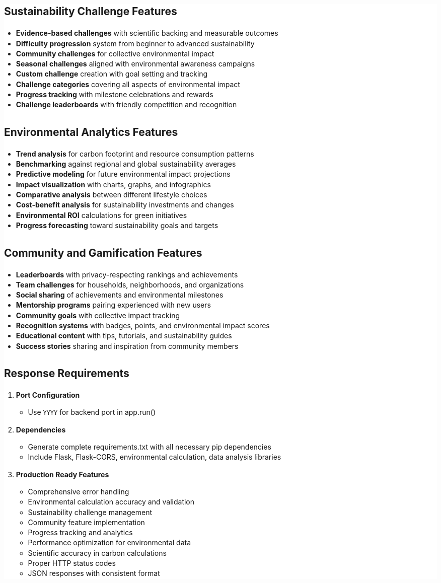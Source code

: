 ## Sustainability Challenge Features

- **Evidence-based challenges** with scientific backing and measurable outcomes
- **Difficulty progression** system from beginner to advanced sustainability
- **Community challenges** for collective environmental impact
- **Seasonal challenges** aligned with environmental awareness campaigns
- **Custom challenge** creation with goal setting and tracking
- **Challenge categories** covering all aspects of environmental impact
- **Progress tracking** with milestone celebrations and rewards
- **Challenge leaderboards** with friendly competition and recognition

## Environmental Analytics Features

- **Trend analysis** for carbon footprint and resource consumption patterns
- **Benchmarking** against regional and global sustainability averages
- **Predictive modeling** for future environmental impact projections
- **Impact visualization** with charts, graphs, and infographics
- **Comparative analysis** between different lifestyle choices
- **Cost-benefit analysis** for sustainability investments and changes
- **Environmental ROI** calculations for green initiatives
- **Progress forecasting** toward sustainability goals and targets

## Community and Gamification Features

- **Leaderboards** with privacy-respecting rankings and achievements
- **Team challenges** for households, neighborhoods, and organizations
- **Social sharing** of achievements and environmental milestones
- **Mentorship programs** pairing experienced with new users
- **Community goals** with collective impact tracking
- **Recognition systems** with badges, points, and environmental impact scores
- **Educational content** with tips, tutorials, and sustainability guides
- **Success stories** sharing and inspiration from community members

## Response Requirements

1. **Port Configuration**
   - Use `YYYY` for backend port in app.run()

2. **Dependencies**
   - Generate complete requirements.txt with all necessary pip dependencies
   - Include Flask, Flask-CORS, environmental calculation, data analysis libraries

3. **Production Ready Features**
   - Comprehensive error handling
   - Environmental calculation accuracy and validation
   - Sustainability challenge management
   - Community feature implementation
   - Progress tracking and analytics
   - Performance optimization for environmental data
   - Scientific accuracy in carbon calculations
   - Proper HTTP status codes
   - JSON responses with consistent format
